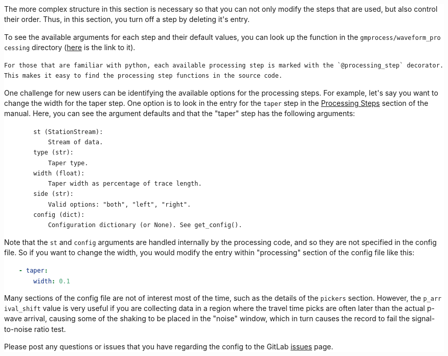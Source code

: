 The more complex structure in this section is necessary so that you can not only modify the steps that are used, but also control their order. 
Thus, in this section, you turn off a step by deleting it's entry.

To see the available arguments for each step and their default values, you can look up the function in the `gmprocess/waveform_processing` directory 
([here](https://code.usgs.gov/ghsc/esi/groundmotion-processing/-/tree/main/src/gmprocess/waveform_processing)
is the link to it). 

```{Hint}
For those that are familiar with python, each available processing step is marked with the `@processing_step` decorator. 
This makes it easy to find the processing step functions in the source code.
```

One challenge for new users can be identifying the available options for the processing steps. 
For example, let's say you want to change the width for the taper step.
One option is to look in the entry for the `taper` step in the 
[Processing Steps](https://ghsc.code-pages.usgs.gov/esi/groundmotion-processing/contents/manual/processing.html#taper)
section of the manual.
Here, you can see the argument defaults and that the "taper" step has the following arguments:
```
        st (StationStream):
            Stream of data.
        type (str):
            Taper type.
        width (float):
            Taper width as percentage of trace length.
        side (str):
            Valid options: "both", "left", "right".
        config (dict):
            Configuration dictionary (or None). See get_config().
```
Note that the `st` and `config` arguments are handled internally by the processing code, and so they are not specified in the config file.
So if you want to change the width, you would modify the entry within "processing" section of the config file like this:

```yaml
    - taper:
        width: 0.1
```

Many sections of the config file are not of interest most of the time, such as the details of the `pickers` section. 
However, the `p_arrival_shift` value is very useful if you are collecting data in a region where the travel time picks are often later than the actual p-wave arrival, causing some of the shaking to be placed in the "noise" window, which in turn causes the record to fail the signal-to-noise ratio test.

Please post any questions or issues that you have regarding the config to the GitLab
[issues](https://code.usgs.gov/ghsc/esi/groundmotion-processing/-/issues) page. 
